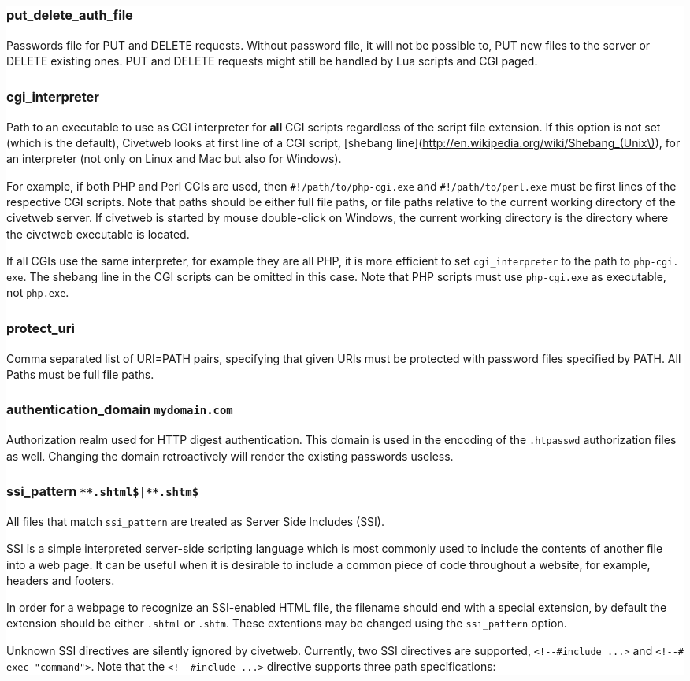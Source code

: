 ### put\_delete\_auth\_file
Passwords file for PUT and DELETE requests. Without password file, it will not
be possible to, PUT new files to the server or DELETE existing ones. PUT and
DELETE requests might still be handled by Lua scripts and CGI paged.

### cgi\_interpreter
Path to an executable to use as CGI interpreter for __all__ CGI scripts
regardless of the script file extension. If this option is not set (which is
the default), Civetweb looks at first line of a CGI script,
[shebang line](http://en.wikipedia.org/wiki/Shebang_(Unix\)), for an
interpreter (not only on Linux and Mac but also for Windows).

For example, if both PHP and Perl CGIs are used, then
`#!/path/to/php-cgi.exe` and `#!/path/to/perl.exe` must be first lines of the
respective CGI scripts. Note that paths should be either full file paths,
or file paths relative to the current working directory of the civetweb
server. If civetweb is started by mouse double-click on Windows, the current
working directory is the directory where the civetweb executable is located.

If all CGIs use the same interpreter, for example they are all PHP, it is
more efficient to set `cgi_interpreter` to the path to `php-cgi.exe`.
The  shebang line in the CGI scripts can be omitted in this case.
Note that PHP scripts must use `php-cgi.exe` as executable, not `php.exe`.

### protect\_uri
Comma separated list of URI=PATH pairs, specifying that given
URIs must be protected with password files specified by PATH.
All Paths must be full file paths.

### authentication\_domain `mydomain.com`
Authorization realm used for HTTP digest authentication. This domain is
used in the encoding of the `.htpasswd` authorization files as well.
Changing the domain retroactively will render the existing passwords useless.

### ssi\_pattern `**.shtml$|**.shtm$`
All files that match `ssi_pattern` are treated as Server Side Includes (SSI).

SSI is a simple interpreted server-side scripting language which is most
commonly used to include the contents of another file into a web page.
It can be useful when it is desirable to include a common piece
of code throughout a website, for example, headers and footers.

In order for a webpage to recognize an SSI-enabled HTML file, the filename
should end with a special extension, by default the extension should be
either `.shtml` or `.shtm`. These extentions may be changed using the
`ssi_pattern` option.

Unknown SSI directives are silently ignored by civetweb. Currently, two SSI
directives are supported, `<!--#include ...>` and
`<!--#exec "command">`. Note that the `<!--#include ...>` directive supports
three path specifications:
